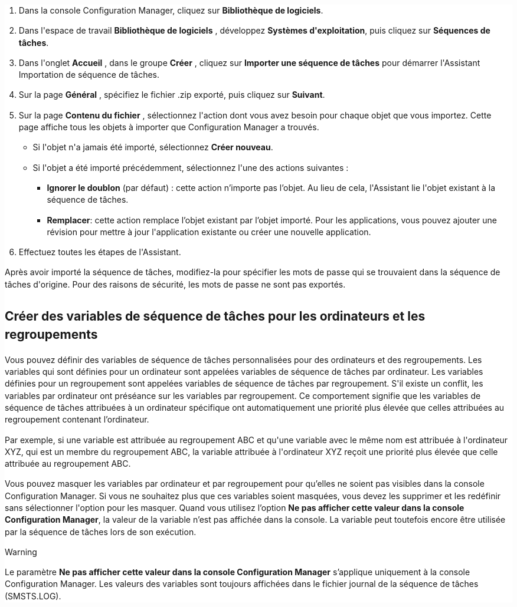 1.  Dans la console Configuration Manager, cliquez sur **Bibliothèque de logiciels**.  

2.  Dans l'espace de travail **Bibliothèque de logiciels** , développez **Systèmes d'exploitation**, puis cliquez sur **Séquences de tâches**.  

3.  Dans l'onglet **Accueil** , dans le groupe **Créer** , cliquez sur **Importer une séquence de tâches** pour démarrer l'Assistant Importation de séquence de tâches.  

4.  Sur la page **Général** , spécifiez le fichier .zip exporté, puis cliquez sur **Suivant**.  

5.  Sur la page **Contenu du fichier** , sélectionnez l'action dont vous avez besoin pour chaque objet que vous importez. Cette page affiche tous les objets à importer que Configuration Manager a trouvés.  

    -   Si l'objet n'a jamais été importé, sélectionnez **Créer nouveau**.  

    -   Si l'objet a été importé précédemment, sélectionnez l'une des actions suivantes :  

        -   **Ignorer le doublon** (par défaut) : cette action n’importe pas l’objet. Au lieu de cela, l'Assistant lie l'objet existant à la séquence de tâches.  

        -   **Remplacer**: cette action remplace l’objet existant par l’objet importé. Pour les applications, vous pouvez ajouter une révision pour mettre à jour l'application existante ou créer une nouvelle application.  

6.  Effectuez toutes les étapes de l'Assistant.  

 Après avoir importé la séquence de tâches, modifiez-la pour spécifier les mots de passe qui se trouvaient dans la séquence de tâches d'origine. Pour des raisons de sécurité, les mots de passe ne sont pas exportés.  

##  <a name="BKMK_CreateTSVariables"></a> Créer des variables de séquence de tâches pour les ordinateurs et les regroupements  
Vous pouvez définir des variables de séquence de tâches personnalisées pour des ordinateurs et des regroupements. Les variables qui sont définies pour un ordinateur sont appelées variables de séquence de tâches par ordinateur. Les variables définies pour un regroupement sont appelées variables de séquence de tâches par regroupement. S'il existe un conflit, les variables par ordinateur ont préséance sur les variables par regroupement. Ce comportement signifie que les variables de séquence de tâches attribuées à un ordinateur spécifique ont automatiquement une priorité plus élevée que celles attribuées au regroupement contenant l’ordinateur.  

Par exemple, si une variable est attribuée au regroupement ABC et qu'une variable avec le même nom est attribuée à l'ordinateur XYZ, qui est un membre du regroupement ABC, la variable attribuée à l'ordinateur XYZ reçoit une priorité plus élevée que celle attribuée au regroupement ABC.  

Vous pouvez masquer les variables par ordinateur et par regroupement pour qu’elles ne soient pas visibles dans la console Configuration Manager. Si vous ne souhaitez plus que ces variables soient masquées, vous devez les supprimer et les redéfinir sans sélectionner l'option pour les masquer. Quand vous utilisez l’option **Ne pas afficher cette valeur dans la console Configuration Manager**, la valeur de la variable n’est pas affichée dans la console. La variable peut toutefois encore être utilisée par la séquence de tâches lors de son exécution.  

> [!WARNING]    
> Le paramètre **Ne pas afficher cette valeur dans la console Configuration Manager** s’applique uniquement à la console Configuration Manager. Les valeurs des variables sont toujours affichées dans le fichier journal de la séquence de tâches (SMSTS.LOG). 

